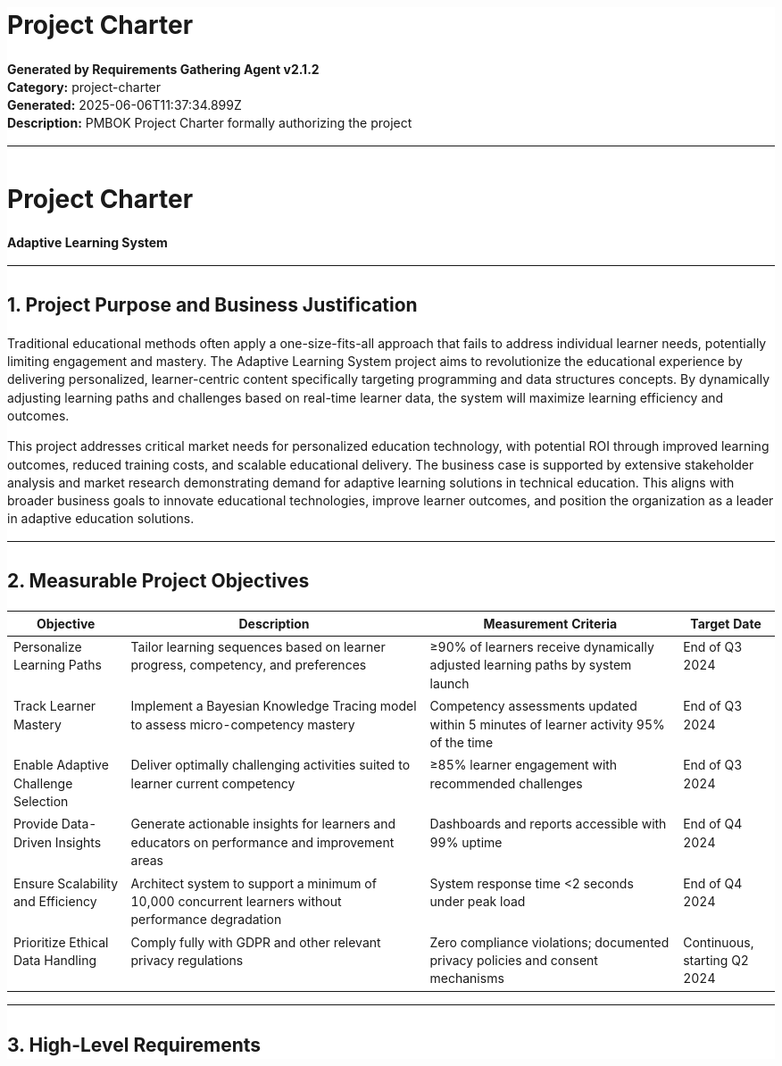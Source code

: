 # Project Charter

**Generated by Requirements Gathering Agent v2.1.2**  
**Category:** project-charter  
**Generated:** 2025-06-06T11:37:34.899Z  
**Description:** PMBOK Project Charter formally authorizing the project

---

# Project Charter  
**Adaptive Learning System**

---

## 1. Project Purpose and Business Justification  
Traditional educational methods often apply a one-size-fits-all approach that fails to address individual learner needs, potentially limiting engagement and mastery. The Adaptive Learning System project aims to revolutionize the educational experience by delivering personalized, learner-centric content specifically targeting programming and data structures concepts. By dynamically adjusting learning paths and challenges based on real-time learner data, the system will maximize learning efficiency and outcomes.

This project addresses critical market needs for personalized education technology, with potential ROI through improved learning outcomes, reduced training costs, and scalable educational delivery. The business case is supported by extensive stakeholder analysis and market research demonstrating demand for adaptive learning solutions in technical education. This aligns with broader business goals to innovate educational technologies, improve learner outcomes, and position the organization as a leader in adaptive education solutions.  

---

## 2. Measurable Project Objectives

| Objective | Description | Measurement Criteria | Target Date |
|-----------|-------------|----------------------|-------------|
| Personalize Learning Paths | Tailor learning sequences based on learner progress, competency, and preferences | ≥90% of learners receive dynamically adjusted learning paths by system launch | End of Q3 2024 |
| Track Learner Mastery | Implement a Bayesian Knowledge Tracing model to assess micro-competency mastery | Competency assessments updated within 5 minutes of learner activity 95% of the time | End of Q3 2024 |
| Enable Adaptive Challenge Selection | Deliver optimally challenging activities suited to learner current competency | ≥85% learner engagement with recommended challenges | End of Q3 2024 |
| Provide Data-Driven Insights | Generate actionable insights for learners and educators on performance and improvement areas | Dashboards and reports accessible with 99% uptime | End of Q4 2024 |
| Ensure Scalability and Efficiency | Architect system to support a minimum of 10,000 concurrent learners without performance degradation | System response time <2 seconds under peak load | End of Q4 2024 |
| Prioritize Ethical Data Handling | Comply fully with GDPR and other relevant privacy regulations | Zero compliance violations; documented privacy policies and consent mechanisms | Continuous, starting Q2 2024 |

---

## 3. High-Level Requirements  
